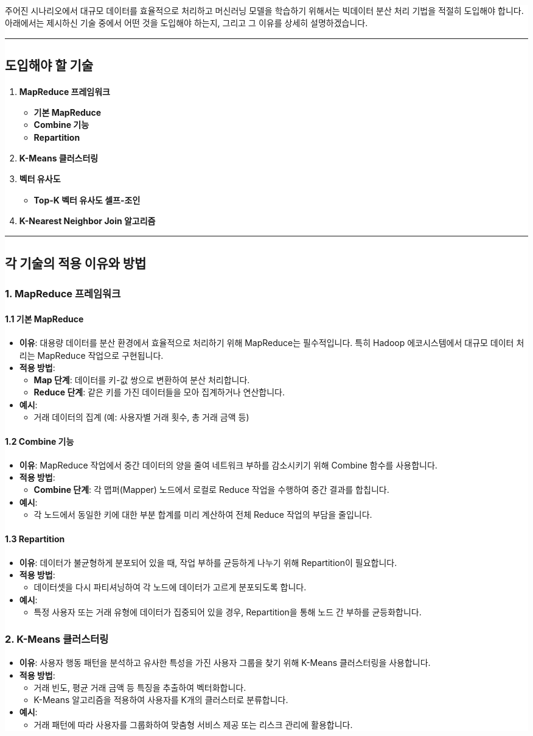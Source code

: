주어진 시나리오에서 대규모 데이터를 효율적으로 처리하고 머신러닝 모델을 학습하기 위해서는 빅데이터 분산 처리 기법을 적절히 도입해야 합니다. 아래에서는 제시하신 기술 중에서 어떤 것을 도입해야 하는지, 그리고 그 이유를 상세히 설명하겠습니다.

---

## 도입해야 할 기술

1. **MapReduce 프레임워크**
   - **기본 MapReduce**
   - **Combine 기능**
   - **Repartition**

2. **K-Means 클러스터링**

3. **벡터 유사도**
   - **Top-K 벡터 유사도 셀프-조인**

4. **K-Nearest Neighbor Join 알고리즘**

---

## 각 기술의 적용 이유와 방법

### 1. MapReduce 프레임워크

#### 1.1 기본 MapReduce

- **이유**: 대용량 데이터를 분산 환경에서 효율적으로 처리하기 위해 MapReduce는 필수적입니다. 특히 Hadoop 에코시스템에서 대규모 데이터 처리는 MapReduce 작업으로 구현됩니다.
- **적용 방법**:
  - **Map 단계**: 데이터를 키-값 쌍으로 변환하여 분산 처리합니다.
  - **Reduce 단계**: 같은 키를 가진 데이터들을 모아 집계하거나 연산합니다.
- **예시**:
  - 거래 데이터의 집계 (예: 사용자별 거래 횟수, 총 거래 금액 등)

#### 1.2 Combine 기능

- **이유**: MapReduce 작업에서 중간 데이터의 양을 줄여 네트워크 부하를 감소시키기 위해 Combine 함수를 사용합니다.
- **적용 방법**:
  - **Combine 단계**: 각 맵퍼(Mapper) 노드에서 로컬로 Reduce 작업을 수행하여 중간 결과를 합칩니다.
- **예시**:
  - 각 노드에서 동일한 키에 대한 부분 합계를 미리 계산하여 전체 Reduce 작업의 부담을 줄입니다.

#### 1.3 Repartition

- **이유**: 데이터가 불균형하게 분포되어 있을 때, 작업 부하를 균등하게 나누기 위해 Repartition이 필요합니다.
- **적용 방법**:
  - 데이터셋을 다시 파티셔닝하여 각 노드에 데이터가 고르게 분포되도록 합니다.
- **예시**:
  - 특정 사용자 또는 거래 유형에 데이터가 집중되어 있을 경우, Repartition을 통해 노드 간 부하를 균등화합니다.

### 2. K-Means 클러스터링

- **이유**: 사용자 행동 패턴을 분석하고 유사한 특성을 가진 사용자 그룹을 찾기 위해 K-Means 클러스터링을 사용합니다.
- **적용 방법**:
  - 거래 빈도, 평균 거래 금액 등 특징을 추출하여 벡터화합니다.
  - K-Means 알고리즘을 적용하여 사용자를 K개의 클러스터로 분류합니다.
- **예시**:
  - 거래 패턴에 따라 사용자를 그룹화하여 맞춤형 서비스 제공 또는 리스크 관리에 활용합니다.
